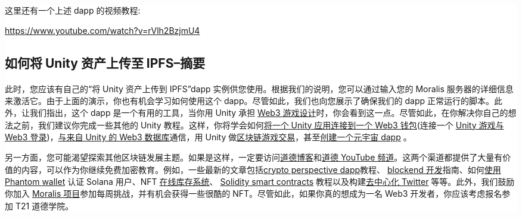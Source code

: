 这里还有一个上述 dapp 的视频教程:

https://www.youtube.com/watch?v=rVlh2BzjmU4

## 如何将 Unity 资产上传至 IPFS–摘要

此时，您应该有自己的“将 Unity 资产上传到 IPFS”dapp 实例供您使用。根据我们的说明，您可以通过输入您的 Moralis 服务器的详细信息来激活它。由于上面的演示，你也有机会学习如何使用这个 dapp。尽管如此，我们也向您展示了确保我们的 dapp 正常运行的脚本。此外，让我们指出，这个 dapp 是一个有用的工具，当你用 Unity 承担 [Web3 游戏设计](https://moralis.io/web3-game-design-explaining-the-web3-game-design-process/)时，你会看到这一点。尽管如此，在你解决你自己的想法之前，我们建议你完成一些其他的 Unity 教程。这样，你将学会如何[将一个 Unity 应用连接到一个 Web3 钱包](https://moralis.io/how-to-connect-a-unity-app-to-a-web3-wallet/)(连接一个 [Unity 游戏与 Web3 登录](https://moralis.io/connecting-a-unity-game-with-web3-login/))，[与来自 Unity 的 Web3 数据库](https://moralis.io/how-to-communicate-with-a-web3-database-from-unity/)通信，用 Unity 做[区块链游戏交易](https://moralis.io/how-to-do-blockchain-game-transactions-with-unity/)，甚至[创建一个元宇宙 dapp](https://moralis.io/how-to-create-a-metaverse-dapp-with-unity/) 。

另一方面，您可能渴望探索其他区块链发展主题。如果是这样，一定要访问[道德博客](https://moralis.io/blog/)和[道德 YouTube 频道](https://www.youtube.com/c/MoralisWeb3)。这两个渠道都提供了大量有价值的内容，可以作为你继续免费加密教育。例如，一些最新的文章包括[crypto perspective dapp](https://moralis.io/how-to-create-a-crypto-sentiment-dapp/)教程、 [blockend 开发](https://moralis.io/blockend-development-what-is-it-and-how-to-become-a-blockend-developer/)指南、如何[使用 Phantom wallet](https://moralis.io/how-to-authenticate-solana-users-with-the-phantom-wallet/) 认证 Solana 用户、NFT [在线库存系统](https://moralis.io/create-an-nft-on-chain-inventory-system-for-gaming/)、 [Solidity smart contracts](https://moralis.io/what-are-solidity-smart-contracts-full-solidity-tutorial/) 教程以及构建[去中心化 Twitter](https://moralis.io/2022-guide-to-building-a-decentralized-twitter/) 等等。此外，我们鼓励你加入 [Moralis 项目](https://moralis.io/projects/)参加每周挑战，并有机会获得一些很酷的 NFT。尽管如此，如果你真的想成为一名 Web3 开发者，你应该考虑报名参加 T21 道德学院。